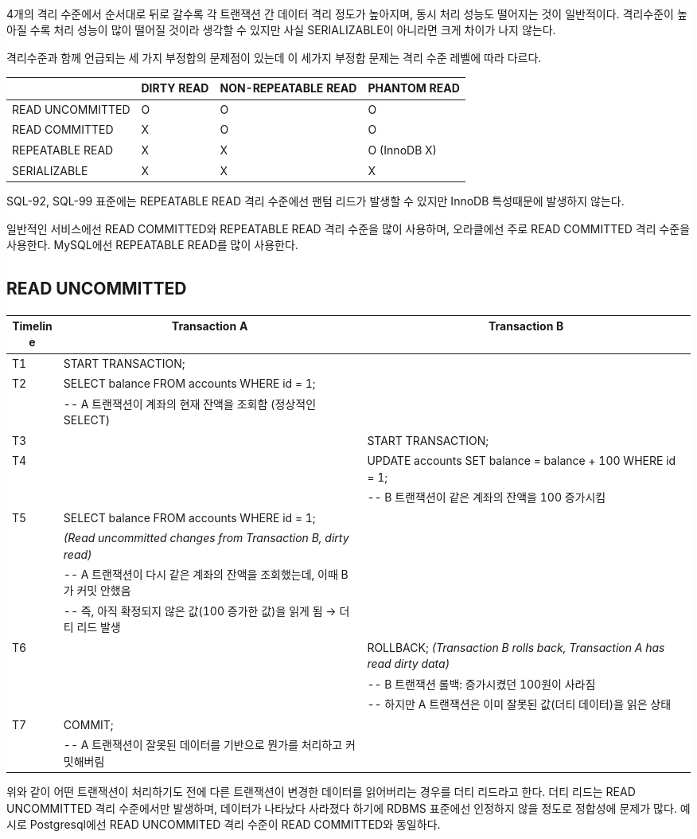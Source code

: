 4개의 격리 수준에서 순서대로 뒤로 갈수록 각 트랜잭션 간 데이터 격리 정도가 높아지며, 동시 처리 성능도 떨어지는 것이 일반적이다.
격리수준이 높아질 수록 처리 성능이 많이 떨어질 것이라 생각할 수 있지만 사실 SERIALIZABLE이 아니라면 크게 차이가 나지 않는다.

격리수준과 함께 언급되는 세 가지 부정합의 문제점이 있는데 이 세가지 부정합 문제는 격리 수준 레벨에 따라 다르다.

|                  | DIRTY READ | NON-REPEATABLE READ | PHANTOM READ |
|------------------|------------|---------------------|--------------|
| READ UNCOMMITTED | O          | O                   | O            |
| READ COMMITTED   | X          | O                   | O            |
| REPEATABLE READ  | X          | X                   | O (InnoDB X) |
| SERIALIZABLE     | X          | X                   | X            |


SQL-92, SQL-99 표준에는 REPEATABLE READ 격리 수준에선 팬텀 리드가 발생할 수 있지만 InnoDB 특성때문에 발생하지 않는다.

일반적인 서비스에선 READ COMMITTED와 REPEATABLE READ 격리 수준을 많이 사용하며, 오라클에선 주로 READ COMMITTED 격리 수준을 사용한다.
MySQL에선 REPEATABLE READ를 많이 사용한다. 

## READ UNCOMMITTED

| Timeline | Transaction A                                                                 | Transaction B                                                        |
|----------|--------------------------------------------------------------------------------|------------------------------------------------------------------------|
| T1       | START TRANSACTION;                                                             |                                                                        |
| T2       | SELECT balance FROM accounts WHERE id = 1;                                     |                                                                        |
|          | -- A 트랜잭션이 계좌의 현재 잔액을 조회함 (정상적인 SELECT)                         |                                                                        |
| T3       |                                                                                | START TRANSACTION;                                                    |
| T4       |                                                                                | UPDATE accounts SET balance = balance + 100 WHERE id = 1;             |
|          |                                                                                | -- B 트랜잭션이 같은 계좌의 잔액을 100 증가시킴                          |
| T5       | SELECT balance FROM accounts WHERE id = 1;                                     |                                                                        |
|          | *(Read uncommitted changes from Transaction B, dirty read)*                   |                                                                        |
|          | -- A 트랜잭션이 다시 같은 계좌의 잔액을 조회했는데, 이때 B가 커밋 안했음              |
|          | -- 즉, 아직 확정되지 않은 값(100 증가한 값)을 읽게 됨 → 더티 리드 발생                |
| T6       |                                                                                | ROLLBACK; *(Transaction B rolls back, Transaction A has read dirty data)* |
|          |                                                                                | -- B 트랜잭션 롤백: 증가시켰던 100원이 사라짐                          |
|          |                                                                                | -- 하지만 A 트랜잭션은 이미 잘못된 값(더티 데이터)을 읽은 상태           |
| T7       | COMMIT;                                                                       |                                                                        |
|          | -- A 트랜잭션이 잘못된 데이터를 기반으로 뭔가를 처리하고 커밋해버림                   |


위와 같이 어떤 트랜잭션이 처리하기도 전에 다른 트랜잭션이 변경한 데이터를 읽어버리는 경우를 더티 리드라고 한다.
더티 리드는 READ UNCOMMITTED 격리 수준에서만 발생하며, 데이터가 나타났다 사라졌다 하기에 RDBMS 표준에선 인정하지 않을 정도로 정합성에 문제가 많다.
예시로 Postgresql에선 READ UNCOMMITED 격리 수준이 READ COMMITTED와 동일하다.
